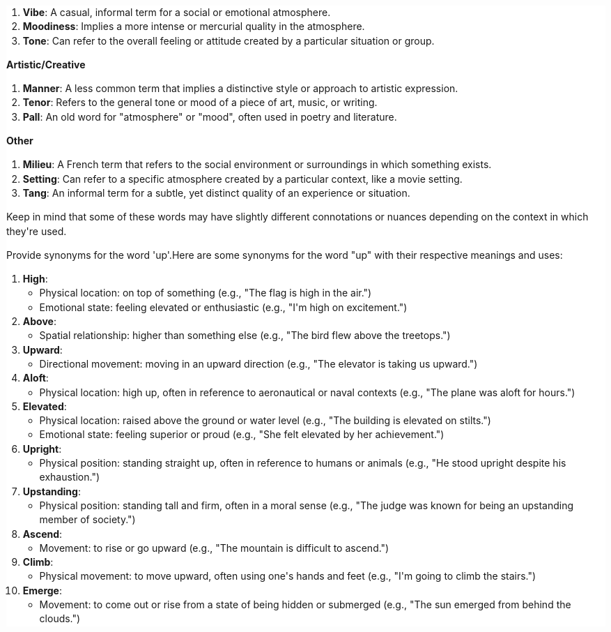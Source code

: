 1. **Vibe**: A casual, informal term for a social or emotional atmosphere.
2. **Moodiness**: Implies a more intense or mercurial quality in the atmosphere.
3. **Tone**: Can refer to the overall feeling or attitude created by a particular situation or group.

**Artistic/Creative**

1. **Manner**: A less common term that implies a distinctive style or approach to artistic expression.
2. **Tenor**: Refers to the general tone or mood of a piece of art, music, or writing.
3. **Pall**: An old word for "atmosphere" or "mood", often used in poetry and literature.

**Other**

1. **Milieu**: A French term that refers to the social environment or surroundings in which something exists.
2. **Setting**: Can refer to a specific atmosphere created by a particular context, like a movie setting.
3. **Tang**: An informal term for a subtle, yet distinct quality of an experience or situation.

Keep in mind that some of these words may have slightly different connotations or nuances depending on the context in which they're used.
<end>

Provide synonyms for the word 'up'.<start>Here are some synonyms for the word "up" with their respective meanings and uses:

1. **High**:
	* Physical location: on top of something (e.g., "The flag is high in the air.")
	* Emotional state: feeling elevated or enthusiastic (e.g., "I'm high on excitement.")
2. **Above**:
	* Spatial relationship: higher than something else (e.g., "The bird flew above the treetops.")
3. **Upward**:
	* Directional movement: moving in an upward direction (e.g., "The elevator is taking us upward.")
4. **Aloft**:
	* Physical location: high up, often in reference to aeronautical or naval contexts (e.g., "The plane was aloft for hours.")
5. **Elevated**:
	* Physical location: raised above the ground or water level (e.g., "The building is elevated on stilts.")
	* Emotional state: feeling superior or proud (e.g., "She felt elevated by her achievement.")
6. **Upright**:
	* Physical position: standing straight up, often in reference to humans or animals (e.g., "He stood upright despite his exhaustion.")
7. **Upstanding**:
	* Physical position: standing tall and firm, often in a moral sense (e.g., "The judge was known for being an upstanding member of society.")
8. **Ascend**:
	* Movement: to rise or go upward (e.g., "The mountain is difficult to ascend.")
9. **Climb**:
	* Physical movement: to move upward, often using one's hands and feet (e.g., "I'm going to climb the stairs.")
10. **Emerge**:
	* Movement: to come out or rise from a state of being hidden or submerged (e.g., "The sun emerged from behind the clouds.")
